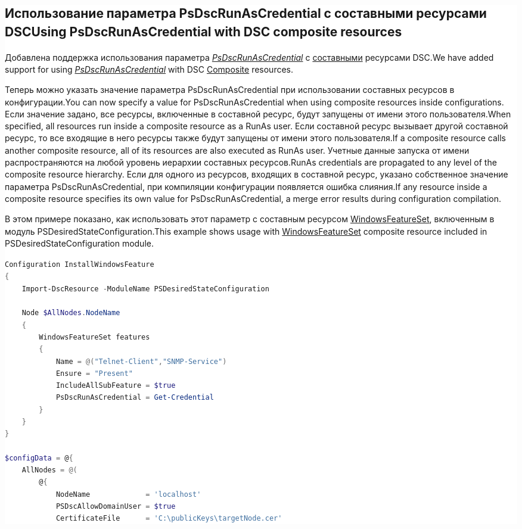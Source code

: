 ## <a name="using-psdscrunascredential-with-dsc-composite-resources"></a><span data-ttu-id="4d5da-146">Использование параметра PsDscRunAsCredential с составными ресурсами DSC</span><span class="sxs-lookup"><span data-stu-id="4d5da-146">Using PsDscRunAsCredential with DSC composite resources</span></span>

<span data-ttu-id="4d5da-147">Добавлена поддержка использования параметра [*PsDscRunAsCredential*](https://msdn.microsoft.com/cs-cz/powershell/dsc/runasuser) с [составными](https://msdn.microsoft.com/en-us/powershell/dsc/authoringresourcecomposite) ресурсами DSC.</span><span class="sxs-lookup"><span data-stu-id="4d5da-147">We have added support for using [*PsDscRunAsCredential*](https://msdn.microsoft.com/cs-cz/powershell/dsc/runasuser) with DSC [Composite](https://msdn.microsoft.com/en-us/powershell/dsc/authoringresourcecomposite) resources.</span></span>

<span data-ttu-id="4d5da-148">Теперь можно указать значение параметра PsDscRunAsCredential при использовании составных ресурсов в конфигурации.</span><span class="sxs-lookup"><span data-stu-id="4d5da-148">You can now specify a value for PsDscRunAsCredential when using composite resources inside configurations.</span></span>
<span data-ttu-id="4d5da-149">Если значение задано, все ресурсы, включенные в составной ресурс, будут запущены от имени этого пользователя.</span><span class="sxs-lookup"><span data-stu-id="4d5da-149">When specified, all resources run inside a composite resource as a RunAs user.</span></span>
<span data-ttu-id="4d5da-150">Если составной ресурс вызывает другой составной ресурс, то все входящие в него ресурсы также будут запущены от имени этого пользователя.</span><span class="sxs-lookup"><span data-stu-id="4d5da-150">If a composite resource calls another composite resource, all of its resources are also executed as RunAs user.</span></span>
<span data-ttu-id="4d5da-151">Учетные данные запуска от имени распространяются на любой уровень иерархии составных ресурсов.</span><span class="sxs-lookup"><span data-stu-id="4d5da-151">RunAs credentials are propagated to any level of the composite resource hierarchy.</span></span>
<span data-ttu-id="4d5da-152">Если для одного из ресурсов, входящих в составной ресурс, указано собственное значение параметра PsDscRunAsCredential, при компиляции конфигурации появляется ошибка слияния.</span><span class="sxs-lookup"><span data-stu-id="4d5da-152">If any resource inside a composite resource specifies its own value for PsDscRunAsCredential, a merge error results during configuration compilation.</span></span>

<span data-ttu-id="4d5da-153">В этом примере показано, как использовать этот параметр с составным ресурсом [WindowsFeatureSet](https://msdn.microsoft.com/en-us/powershell/wmf/dsc_newresources), включенным в модуль PSDesiredStateConfiguration.</span><span class="sxs-lookup"><span data-stu-id="4d5da-153">This example shows usage with [WindowsFeatureSet](https://msdn.microsoft.com/en-us/powershell/wmf/dsc_newresources) composite resource included in PSDesiredStateConfiguration module.</span></span>

```powershell
Configuration InstallWindowsFeature
{
    Import-DscResource -ModuleName PSDesiredStateConfiguration

    Node $AllNodes.NodeName
    {
        WindowsFeatureSet features
        {
            Name = @("Telnet-Client","SNMP-Service")
            Ensure = "Present"
            IncludeAllSubFeature = $true
            PsDscRunAsCredential = Get-Credential
        }
    }
}

$configData = @{
    AllNodes = @(
        @{
            NodeName             = 'localhost'
            PSDscAllowDomainUser = $true
            CertificateFile      = 'C:\publicKeys\targetNode.cer'
```